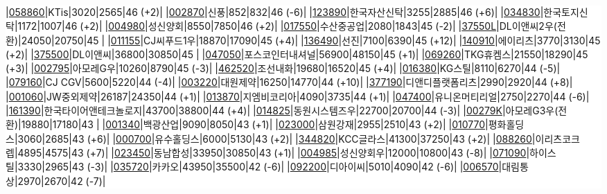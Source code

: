 |[058860](https://finance.daum.net/quotes/A058860)|KTis|3020|2565|46 (+2)|
|[002870](https://finance.daum.net/quotes/A002870)|신풍|852|832|46 (-6)|
|[123890](https://finance.daum.net/quotes/A123890)|한국자산신탁|3255|2885|46 (+6)|
|[034830](https://finance.daum.net/quotes/A034830)|한국토지신탁|1172|1007|46 (+2)|
|[004980](https://finance.daum.net/quotes/A004980)|성신양회|8550|7850|46 (+2)|
|[017550](https://finance.daum.net/quotes/A017550)|수산중공업|2080|1843|45 (-2)|
|[37550L](https://finance.daum.net/quotes/A37550L)|DL이앤씨2우(전환)|24050|20750|45 |
|[011155](https://finance.daum.net/quotes/A011155)|CJ씨푸드1우|18870|17090|45 (+4)|
|[136490](https://finance.daum.net/quotes/A136490)|선진|7100|6390|45 (+12)|
|[140910](https://finance.daum.net/quotes/A140910)|에이리츠|3770|3130|45 (+2)|
|[375500](https://finance.daum.net/quotes/A375500)|DL이앤씨|36800|30850|45 |
|[047050](https://finance.daum.net/quotes/A047050)|포스코인터내셔널|56900|48150|45 (+1)|
|[069260](https://finance.daum.net/quotes/A069260)|TKG휴켐스|21550|18290|45 (+3)|
|[002795](https://finance.daum.net/quotes/A002795)|아모레G우|10260|8790|45 (-3)|
|[462520](https://finance.daum.net/quotes/A462520)|조선내화|19680|16520|45 (+4)|
|[016380](https://finance.daum.net/quotes/A016380)|KG스틸|8110|6270|44 (-5)|
|[079160](https://finance.daum.net/quotes/A079160)|CJ CGV|5600|5220|44 (-4)|
|[003220](https://finance.daum.net/quotes/A003220)|대원제약|16250|14770|44 (+10)|
|[377190](https://finance.daum.net/quotes/A377190)|디앤디플랫폼리츠|2990|2920|44 (+8)|
|[001060](https://finance.daum.net/quotes/A001060)|JW중외제약|26187|24350|44 (+1)|
|[013870](https://finance.daum.net/quotes/A013870)|지엠비코리아|4090|3735|44 (+1)|
|[047400](https://finance.daum.net/quotes/A047400)|유니온머티리얼|2750|2270|44 (-6)|
|[161390](https://finance.daum.net/quotes/A161390)|한국타이어앤테크놀로지|43700|38800|44 (+4)|
|[014825](https://finance.daum.net/quotes/A014825)|동원시스템즈우|22700|20700|44 (-3)|
|[00279K](https://finance.daum.net/quotes/A00279K)|아모레G3우(전환)|19880|17180|43 |
|[001340](https://finance.daum.net/quotes/A001340)|백광산업|9090|8050|43 (+1)|
|[023000](https://finance.daum.net/quotes/A023000)|삼원강재|2955|2510|43 (+2)|
|[010770](https://finance.daum.net/quotes/A010770)|평화홀딩스|3060|2685|43 (+6)|
|[000700](https://finance.daum.net/quotes/A000700)|유수홀딩스|6000|5130|43 (+2)|
|[344820](https://finance.daum.net/quotes/A344820)|KCC글라스|41300|37250|43 (+2)|
|[088260](https://finance.daum.net/quotes/A088260)|이리츠코크렙|4895|4575|43 (+7)|
|[023450](https://finance.daum.net/quotes/A023450)|동남합성|33950|30850|43 (+1)|
|[004985](https://finance.daum.net/quotes/A004985)|성신양회우|12000|10800|43 (-8)|
|[071090](https://finance.daum.net/quotes/A071090)|하이스틸|3330|2965|43 (-3)|
|[035720](https://finance.daum.net/quotes/A035720)|카카오|43950|35500|42 (-6)|
|[092200](https://finance.daum.net/quotes/A092200)|디아이씨|5010|4090|42 (-6)|
|[006570](https://finance.daum.net/quotes/A006570)|대림통상|2970|2670|42 (-7)|